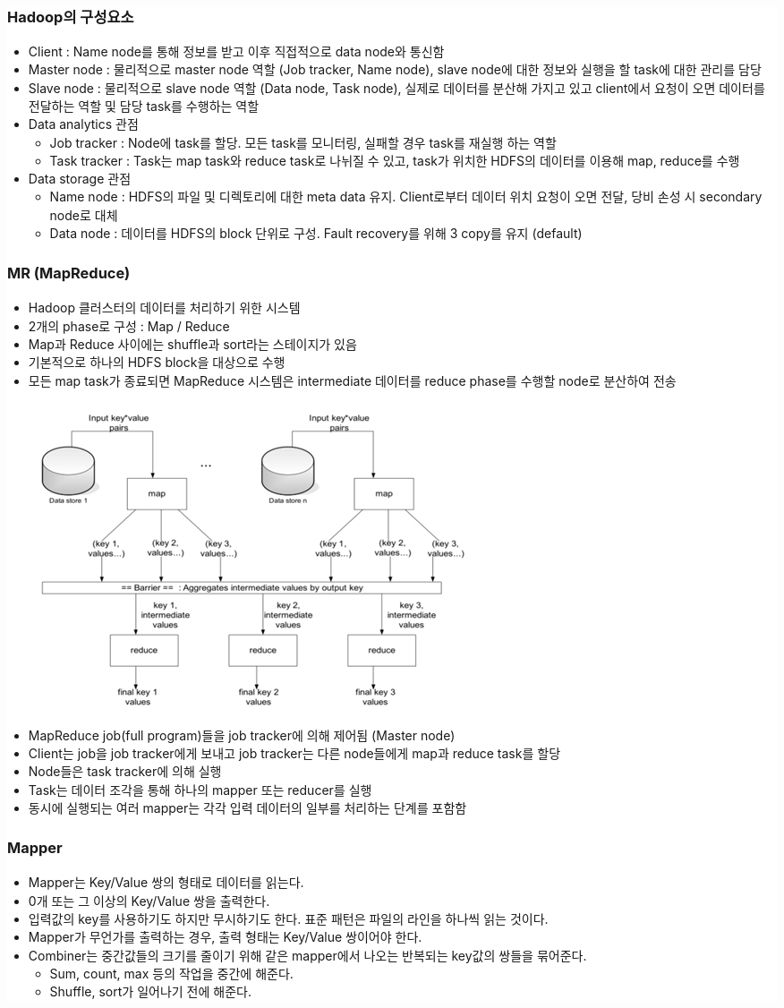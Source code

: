 ### Hadoop의 구성요소

- Client : Name node를 통해 정보를 받고 이후 직접적으로 data node와 통신함
- Master node : 물리적으로 master node 역할 (Job tracker, Name node), slave node에 대한 정보와 실행을 할 task에 대한 관리를 담당
- Slave node : 물리적으로 slave node 역할 (Data node, Task node), 실제로 데이터를 분산해 가지고 있고 client에서 요청이 오면 데이터를 전달하는 역할 및 담당 task를 수행하는 역할
- Data analytics 관점
  - Job tracker : Node에 task를 할당. 모든 task를 모니터링, 실패할 경우 task를 재실행 하는 역할
  - Task tracker : Task는 map task와 reduce task로 나뉘질 수 있고, task가 위치한 HDFS의 데이터를 이용해 map, reduce를 수행
- Data storage 관점
  - Name node : HDFS의 파일 및 디렉토리에 대한 meta data 유지. Client로부터 데이터 위치 요청이 오면 전달, 당비 손성 시 secondary node로 대체
  - Data node : 데이터를 HDFS의 block 단위로 구성. Fault recovery를 위해 3 copy를 유지 (default)

### MR (MapReduce)

- Hadoop 클러스터의 데이터를 처리하기 위한 시스템
- 2개의 phase로 구성 : Map / Reduce
- Map과 Reduce 사이에는 shuffle과 sort라는 스테이지가 있음
- 기본적으로 하나의 HDFS block을 대상으로 수행
- 모든 map task가 종료되면 MapReduce 시스템은 intermediate 데이터를 reduce phase를 수행할 node로 분산하여 전송

<img align="center" src="./MR.png">

- MapReduce job(full program)들을 job tracker에 의해 제어됨 (Master node)
- Client는 job을 job tracker에게 보내고 job tracker는 다른 node들에게 map과 reduce task를 할당
- Node들은 task tracker에 의해 실행
- Task는 데이터 조각을 통해 하나의 mapper 또는 reducer를 실행
- 동시에 실행되는 여러 mapper는 각각 입력 데이터의 일부를 처리하는 단계를 포함함

### Mapper

- Mapper는 Key/Value 쌍의 형태로 데이터를 읽는다.
- 0개 또는 그 이상의 Key/Value 쌍을 출력한다.
- 입력값의 key를 사용하기도 하지만 무시하기도 한다. 표준 패턴은 파일의 라인을 하나씩 읽는 것이다.
- Mapper가 무언가를 출력하는 경우, 출력 형태는 Key/Value 쌍이어야 한다.
- Combiner는 중간값들의 크기를 줄이기 위해 같은 mapper에서 나오는 반복되는 key값의 쌍들을 묶어준다.
  - Sum, count, max 등의 작업을 중간에 해준다.
  - Shuffle, sort가 일어나기 전에 해준다.
